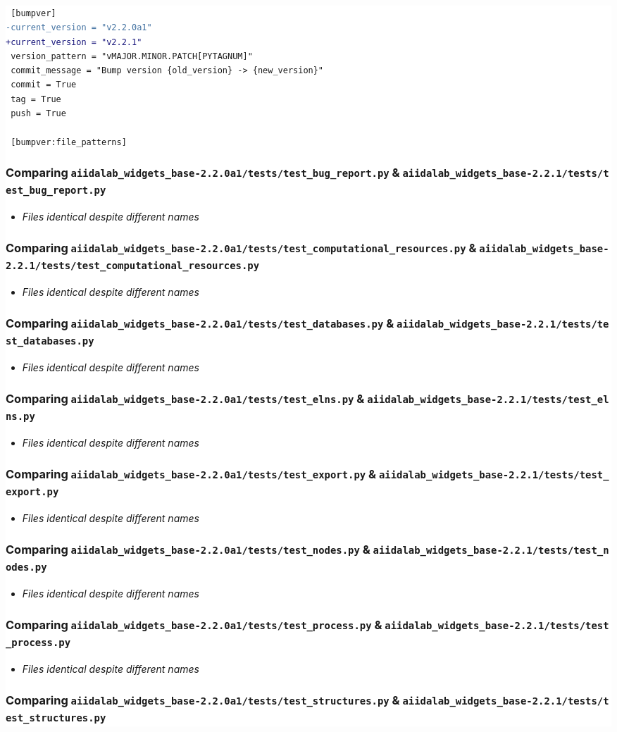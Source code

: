 ```diff
 [bumpver]
-current_version = "v2.2.0a1"
+current_version = "v2.2.1"
 version_pattern = "vMAJOR.MINOR.PATCH[PYTAGNUM]"
 commit_message = "Bump version {old_version} -> {new_version}"
 commit = True
 tag = True
 push = True
 
 [bumpver:file_patterns]
```

### Comparing `aiidalab_widgets_base-2.2.0a1/tests/test_bug_report.py` & `aiidalab_widgets_base-2.2.1/tests/test_bug_report.py`

 * *Files identical despite different names*

### Comparing `aiidalab_widgets_base-2.2.0a1/tests/test_computational_resources.py` & `aiidalab_widgets_base-2.2.1/tests/test_computational_resources.py`

 * *Files identical despite different names*

### Comparing `aiidalab_widgets_base-2.2.0a1/tests/test_databases.py` & `aiidalab_widgets_base-2.2.1/tests/test_databases.py`

 * *Files identical despite different names*

### Comparing `aiidalab_widgets_base-2.2.0a1/tests/test_elns.py` & `aiidalab_widgets_base-2.2.1/tests/test_elns.py`

 * *Files identical despite different names*

### Comparing `aiidalab_widgets_base-2.2.0a1/tests/test_export.py` & `aiidalab_widgets_base-2.2.1/tests/test_export.py`

 * *Files identical despite different names*

### Comparing `aiidalab_widgets_base-2.2.0a1/tests/test_nodes.py` & `aiidalab_widgets_base-2.2.1/tests/test_nodes.py`

 * *Files identical despite different names*

### Comparing `aiidalab_widgets_base-2.2.0a1/tests/test_process.py` & `aiidalab_widgets_base-2.2.1/tests/test_process.py`

 * *Files identical despite different names*

### Comparing `aiidalab_widgets_base-2.2.0a1/tests/test_structures.py` & `aiidalab_widgets_base-2.2.1/tests/test_structures.py`
